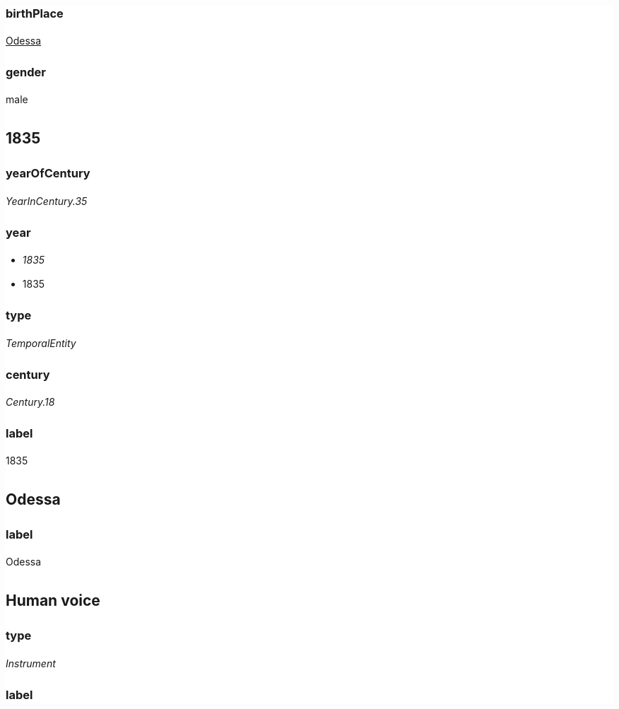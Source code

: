### birthPlace


[Odessa](#Odessa)

### gender


male

## 1835

### yearOfCentury


*YearInCentury.35*

### year

 - *1835*

 - 1835

### type


*TemporalEntity*

### century


*Century.18*

### label


1835

## Odessa

### label


Odessa

## Human voice

### type


*Instrument*

### label

